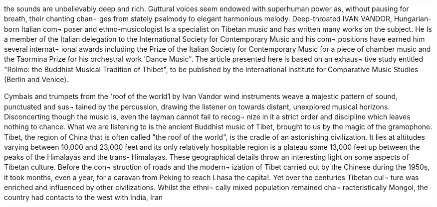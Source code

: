the sounds are unbelievably deep and
rich. Guttural voices seem endowed
with superhuman power as, without
pausing for breath, their chanting chan¬
ges from stately psalmody to elegant
harmonious melody. Deep-throated
IVAN VANDOR, Hungarian-born Italian com¬
poser and ethno-musicologist Is a specialist
on Tibetan music and has written many
works on the subject. He Is a member of
the Italian delegation to the International
Society for Contemporary Music and his com¬
positions have earned him several internat¬
ional awards including the Prize of the Italian
Society for Contemporary Music for a piece
of chamber music and the Taormina Prize for
his orchestral work 'Dance Music". The
article presented here is based on an exhaus¬
tive study entitled "Rolmo: the Buddhist
Musical Tradition of Thibet", to be published
by the International Institute for Comparative
Music Studies (Berlin and Venice).


Cymbals and trumpets
from the
'roof of the world1
by
Ivan Vandor
wind instruments weave a majestic
pattern of sound, punctuated and sus¬
tained by the percussion, drawing the
listener on towards distant, unexplored
musical horizons.
Disconcerting though the music is,
even the layman cannot fail to recog¬
nize in it a strict order and discipline
which leaves nothing to chance. What
we are listening to is the ancient
Buddhist music of Tibet, brought to
us by the magic of the gramophone.
Tibet, the region of China that is
often called "the roof of the world", is
the cradle of an astonishing civilization.
It lies at altitudes varying between
10,000 and 23,000 feet and its only
relatively hospitable region is a plateau
some 13,000 feet up between the peaks
of the Himalayas and the trans-
Himalayas.
These geographical details throw
an interesting light on some aspects
of Tibetan culture. Before the con¬
struction of roads and the modern¬
ization of Tibet carried out by the
Chinese during the 1950s, it took
months, even a year, for a caravan
from Peking to reach Lhasa the capita!.
Yet over the centuries Tibetan cul¬
ture was enriched and influenced by
other civilizations. Whilst the ethni¬
cally mixed population remained cha¬
racteristically Mongol, the country had
contacts to the west with India, Iran